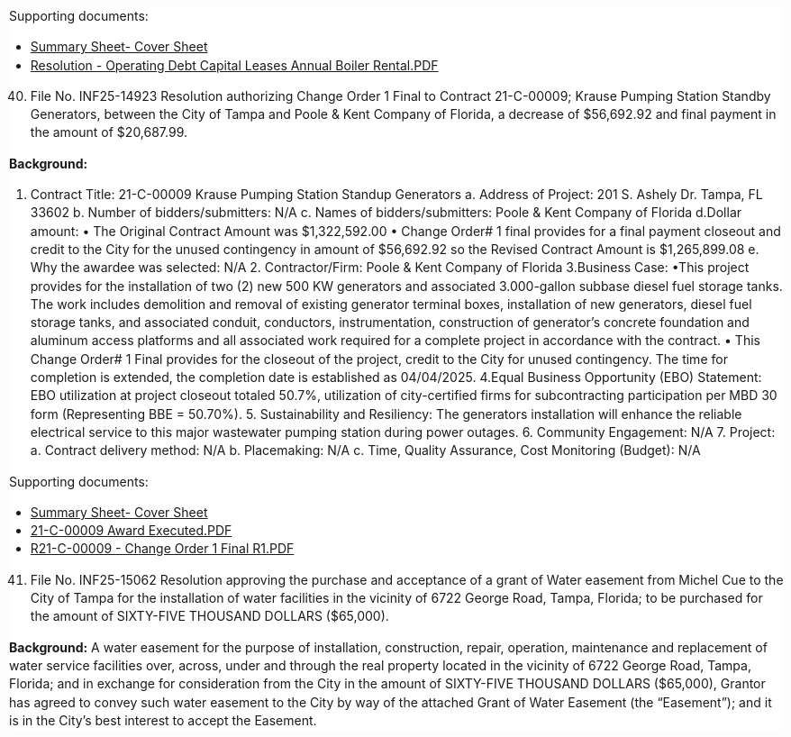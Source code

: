 Supporting documents:
- [Summary Sheet- Cover Sheet](https://tampagov.hylandcloud.com/221agendaonline/Documents/DownloadFileBytes/Summary%20Sheet-%20COVER%20SHEET.pdf?documentType=1&meetingId=2572&itemId=14921&publishId=128580&isSection=False&isAttachment=True)
- [Resolution - Operating Debt Capital Leases Annual Boiler Rental.PDF](https://tampagov.hylandcloud.com/221agendaonline/Documents/DownloadFileBytes/RESOLUTION%20-%20OPERATING%20DEBT%20CAPITAL%20LEASES%20ANNUAL%20BOILER%20RENTAL.PDF.pdf?documentType=1&meetingId=2572&itemId=14921&publishId=128581&isSection=False&isAttachment=True)

40. File No. INF25-14923 Resolution authorizing Change Order 1 Final to Contract 21-C-00009; Krause Pumping Station Standby Generators, between the City of Tampa and Poole & Kent Company of Florida, a decrease of $56,692.92 and final payment in the amount of $20,687.99.

**Background:**
1. Contract Title: 21-C-00009 Krause Pumping Station Standup Generators a. Address of Project: 201 S. Ashely Dr. Tampa, FL 33602 b. Number of bidders/submitters: N/A c. Names of bidders/submitters: Poole & Kent Company of Florida d.Dollar amount: • The Original Contract Amount was $1,322,592.00 • Change Order# 1 final provides for a final payment closeout and credit to the City for the unused contingency in amount of $56,692.92 so the Revised Contract Amount is $1,265,899.08 e. Why the awardee was selected: N/A 2. Contractor/Firm: Poole & Kent Company of Florida 3.Business Case: •This project provides for the installation of two (2) new 500 KW generators and associated 3.000-gallon subbase diesel fuel storage tanks. The work includes demolition and removal of existing generator terminal boxes, installation of new generators, diesel fuel storage tanks, and associated conduit, conductors, instrumentation, construction of generator’s concrete foundation and aluminum access platforms and all associated work required for a complete project in accordance with the contract. • This Change Order# 1 Final provides for the closeout of the project, credit to the City for unused contingency. The time for completion is extended, the completion date is established as 04/04/2025. 4.Equal Business Opportunity (EBO) Statement: EBO utilization at project closeout totaled 50.7%, utilization of city-certified firms for subcontracting participation per MBD 30 form (Representing BBE = 50.70%). 5. Sustainability and Resiliency: The generators installation will enhance the reliable electrical service to this major wastewater pumping station during power outages. 6. Community Engagement: N/A 7. Project: a. Contract delivery method: N/A b. Placemaking: N/A c. Time, Quality Assurance, Cost Monitoring (Budget): N/A

Supporting documents:
- [Summary Sheet- Cover Sheet](https://tampagov.hylandcloud.com/221agendaonline/Documents/DownloadFileBytes/Summary%20Sheet-%20COVER%20SHEET.pdf?documentType=1&meetingId=2572&itemId=14923&publishId=128582&isSection=False&isAttachment=True)
- [21-C-00009 Award Executed.PDF](https://tampagov.hylandcloud.com/221agendaonline/Documents/DownloadFileBytes/21-C-00009%20AWARD%20EXECUTED.PDF.pdf?documentType=1&meetingId=2572&itemId=14923&publishId=128583&isSection=False&isAttachment=True)
- [R21-C-00009 - Change Order 1 Final R1.PDF](https://tampagov.hylandcloud.com/221agendaonline/Documents/DownloadFileBytes/R21-C-00009%20-%20CHANGE%20ORDER%201%20FINAL%20R1.PDF.pdf?documentType=1&meetingId=2572&itemId=14923&publishId=128584&isSection=False&isAttachment=True)

41. File No. INF25-15062 Resolution approving the purchase and acceptance of a grant of Water easement from Michel Cue to the City of Tampa for the installation of water facilities in the vicinity of 6722 George Road, Tampa, Florida; to be purchased for the amount of SIXTY-FIVE THOUSAND DOLLARS ($65,000).

**Background:**
A water easement for the purpose of installation, construction, repair, operation, maintenance and replacement of water service facilities over, across, under and through the real property located in the vicinity of 6722 George Road, Tampa, Florida; and in exchange for consideration from the City in the amount of SIXTY-FIVE THOUSAND DOLLARS ($65,000), Grantor has agreed to convey such water easement to the City by way of the attached Grant of Water Easement (the “Easement”); and it is in the City’s best interest to accept the Easement.
